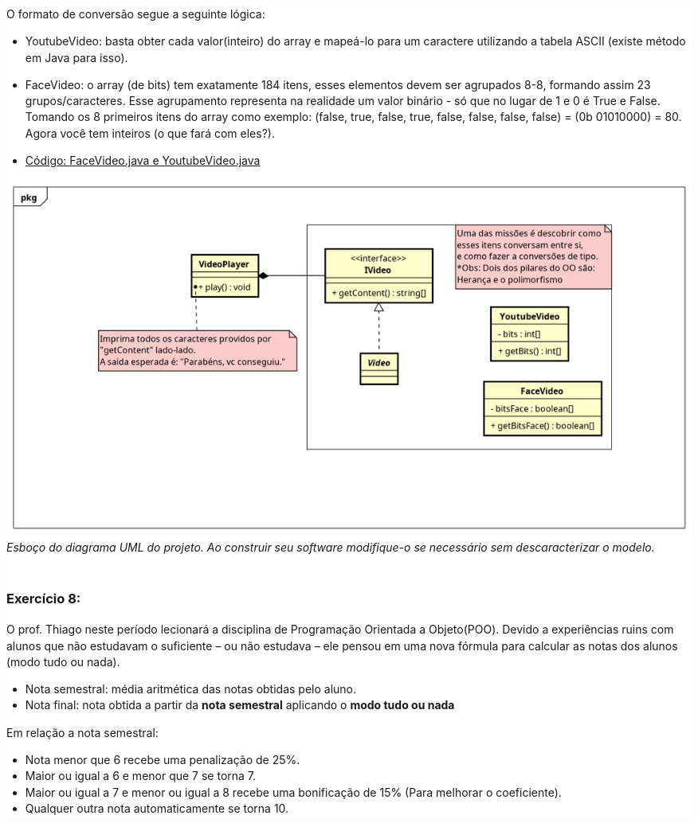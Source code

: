 O formato de conversão segue a seguinte lógica:
- YoutubeVideo: basta obter cada valor(inteiro) do array e mapeá-lo para um caractere utilizando a tabela ASCII (existe método em Java para isso). 

- FaceVideo: o array (de bits) tem exatamente 184 itens, esses elementos devem ser agrupados 8-8, formando assim 23 grupos/caracteres. Esse agrupamento representa na realidade um valor binário - só que no lugar de 1 e 0 é True e False. Tomando os 8 primeiros itens do array como exemplo:
(false, true, false, true, false, false, false, false) = (0b 01010000) = 80. Agora você tem inteiros (o que fará com eles?).

- [Código: FaceVideo.java e YoutubeVideo.java](#código-fonte-necessário)

<div>
    <img src="imgs/exerc7.png">
    <i>Esboço do diagrama UML do projeto. Ao construir seu software modifique-o se necessário sem descaracterizar o modelo.</i>
</div>

<br>


### **Exercício 8:**

O prof. Thiago neste período lecionará a disciplina de Programação Orientada a Objeto(POO). Devido a experiências ruins com alunos que não estudavam o suficiente – ou não estudava – ele pensou em uma nova fórmula para calcular as notas dos alunos (modo tudo ou nada). 

- Nota semestral: média aritmética das notas obtidas pelo aluno.
- Nota final: nota obtida a partir da **nota semestral** aplicando o **modo tudo ou nada**

Em relação a nota semestral:
- Nota menor que 6 recebe uma penalização de 25%.
- Maior ou igual a 6 e menor que 7 se torna 7.
- Maior ou igual a 7 e menor ou igual a 8 recebe uma bonificação de 15% (Para melhorar o coeficiente).
- Qualquer outra nota automaticamente se torna 10.
